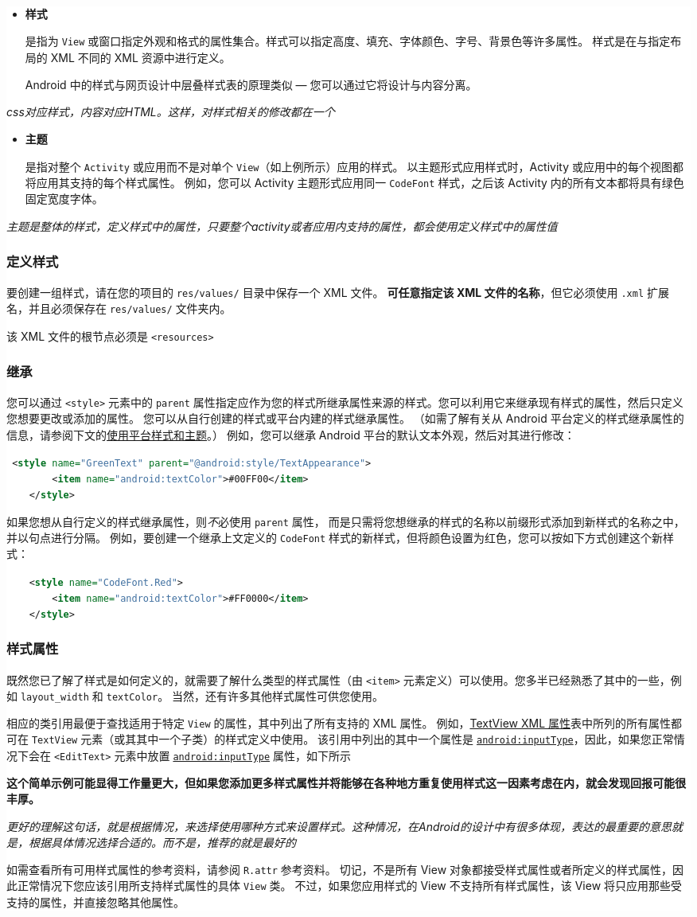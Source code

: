 - **样式**

  是指为 `View` 或窗口指定外观和格式的属性集合。样式可以指定高度、填充、字体颜色、字号、背景色等许多属性。 样式是在与指定布局的 XML 不同的 XML 资源中进行定义。

  Android 中的样式与网页设计中层叠样式表的原理类似 — 您可以通过它将设计与内容分离。

*css对应样式，内容对应HTML。这样，对样式相关的修改都在一个*

- **主题**

  是指对整个 `Activity` 或应用而不是对单个 `View`（如上例所示）应用的样式。 以主题形式应用样式时，Activity 或应用中的每个视图都将应用其支持的每个样式属性。 例如，您可以 Activity 主题形式应用同一 `CodeFont` 样式，之后该 Activity 内的所有文本都将具有绿色固定宽度字体。 

*主题是整体的样式，定义样式中的属性，只要整个activity或者应用内支持的属性，都会使用定义样式中的属性值*

### 定义样式

要创建一组样式，请在您的项目的 `res/values/` 目录中保存一个 XML 文件。 **可任意指定该 XML 文件的名称**，但它必须使用 `.xml` 扩展名，并且必须保存在 `res/values/` 文件夹内。

该 XML 文件的根节点必须是 `<resources>`

### 继承

您可以通过 `<style>` 元素中的 `parent` 属性指定应作为您的样式所继承属性来源的样式。您可以利用它来继承现有样式的属性，然后只定义您想要更改或添加的属性。 您可以从自行创建的样式或平台内建的样式继承属性。 （如需了解有关从 Android 平台定义的样式继承属性的信息，请参阅下文的[使用平台样式和主题](#使用平台样式和主题)。） 例如，您可以继承 Android 平台的默认文本外观，然后对其进行修改：

```xml
 <style name="GreenText" parent="@android:style/TextAppearance">
        <item name="android:textColor">#00FF00</item>
    </style>
```

如果您想从自行定义的样式继承属性，则*不*必使用 `parent` 属性， 而是只需将您想继承的样式的名称以前缀形式添加到新样式的名称之中，并以句点进行分隔。 例如，要创建一个继承上文定义的 `CodeFont` 样式的新样式，但将颜色设置为红色，您可以按如下方式创建这个新样式：

```xml
    <style name="CodeFont.Red">
        <item name="android:textColor">#FF0000</item>
    </style>
```

### 样式属性

既然您已了解了样式是如何定义的，就需要了解什么类型的样式属性（由 `<item>` 元素定义）可以使用。您多半已经熟悉了其中的一些，例如 `layout_width` 和 `textColor`。 当然，还有许多其他样式属性可供您使用。

相应的类引用最便于查找适用于特定 `View` 的属性，其中列出了所有支持的 XML 属性。 例如，[TextView XML 属性](https://developer.android.google.cn/reference/android/widget/TextView.html#lattrs)表中所列的所有属性都可在 `TextView` 元素（或其其中一个子类）的样式定义中使用。 该引用中列出的其中一个属性是 [`android:inputType`](https://developer.android.google.cn/reference/android/widget/TextView.html#attr_android:inputType)，因此，如果您正常情况下会在 `<EditText>` 元素中放置 [`android:inputType`](https://developer.android.google.cn/reference/android/widget/TextView.html#attr_android:inputType) 属性，如下所示

**这个简单示例可能显得工作量更大，但如果您添加更多样式属性并将能够在各种地方重复使用样式这一因素考虑在内，就会发现回报可能很丰厚。**

*更好的理解这句话，就是根据情况，来选择使用哪种方式来设置样式。这种情况，在Android的设计中有很多体现，表达的最重要的意思就是，根据具体情况选择合适的。而不是，推荐的就是最好的*

如需查看所有可用样式属性的参考资料，请参阅 `R.attr` 参考资料。 切记，不是所有 View 对象都接受样式属性或者所定义的样式属性，因此正常情况下您应该引用所支持样式属性的具体 `View` 类。 不过，如果您应用样式的 View 不支持所有样式属性，该 View 将只应用那些受支持的属性，并直接忽略其他属性。
